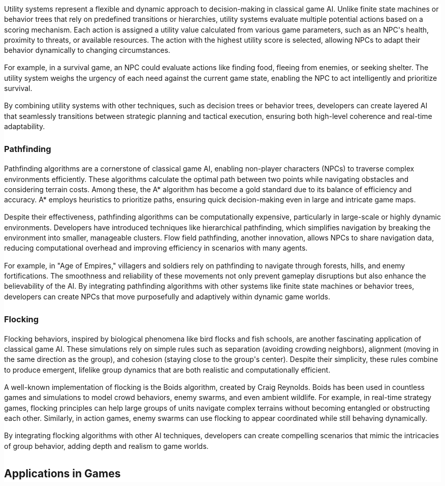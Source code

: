 Utility systems represent a flexible and dynamic approach to decision-making in classical game AI. Unlike finite state machines or behavior trees that rely on predefined transitions or hierarchies, utility systems evaluate multiple potential actions based on a scoring mechanism. Each action is assigned a utility value calculated from various game parameters, such as an NPC's health, proximity to threats, or available resources. The action with the highest utility score is selected, allowing NPCs to adapt their behavior dynamically to changing circumstances.

For example, in a survival game, an NPC could evaluate actions like finding food, fleeing from enemies, or seeking shelter. The utility system weighs the urgency of each need against the current game state, enabling the NPC to act intelligently and prioritize survival.

By combining utility systems with other techniques, such as decision trees or behavior trees, developers can create layered AI that seamlessly transitions between strategic planning and tactical execution, ensuring both high-level coherence and real-time adaptability.

### Pathfinding

Pathfinding algorithms are a cornerstone of classical game AI, enabling non-player characters (NPCs) to traverse complex environments efficiently. These algorithms calculate the optimal path between two points while navigating obstacles and considering terrain costs. Among these, the A* algorithm has become a gold standard due to its balance of efficiency and accuracy. A* employs heuristics to prioritize paths, ensuring quick decision-making even in large and intricate game maps.

Despite their effectiveness, pathfinding algorithms can be computationally expensive, particularly in large-scale or highly dynamic environments. Developers have introduced techniques like hierarchical pathfinding, which simplifies navigation by breaking the environment into smaller, manageable clusters. Flow field pathfinding, another innovation, allows NPCs to share navigation data, reducing computational overhead and improving efficiency in scenarios with many agents.

For example, in "Age of Empires," villagers and soldiers rely on pathfinding to navigate through forests, hills, and enemy fortifications. The smoothness and reliability of these movements not only prevent gameplay disruptions but also enhance the believability of the AI. By integrating pathfinding algorithms with other systems like finite state machines or behavior trees, developers can create NPCs that move purposefully and adaptively within dynamic game worlds.

### Flocking

Flocking behaviors, inspired by biological phenomena like bird flocks and fish schools, are another fascinating application of classical game AI. These simulations rely on simple rules such as separation (avoiding crowding neighbors), alignment (moving in the same direction as the group), and cohesion (staying close to the group's center). Despite their simplicity, these rules combine to produce emergent, lifelike group dynamics that are both realistic and computationally efficient.

A well-known implementation of flocking is the Boids algorithm, created by Craig Reynolds. Boids has been used in countless games and simulations to model crowd behaviors, enemy swarms, and even ambient wildlife. For example, in real-time strategy games, flocking principles can help large groups of units navigate complex terrains without becoming entangled or obstructing each other. Similarly, in action games, enemy swarms can use flocking to appear coordinated while still behaving dynamically.

By integrating flocking algorithms with other AI techniques, developers can create compelling scenarios that mimic the intricacies of group behavior, adding depth and realism to game worlds.

## Applications in Games
